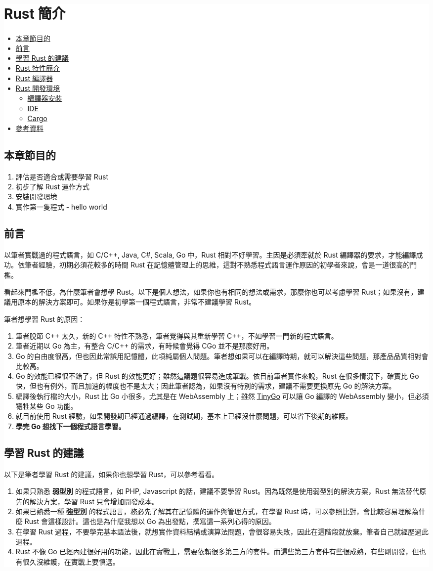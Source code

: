 # Rust 簡介





- [本章節目的](#本章節目的)
- [前言](#前言)
- [學習 Rust 的建議](#學習-rust-的建議)
- [Rust 特性簡介](#rust-特性簡介)
- [Rust 編譯器](#rust-編譯器)
- [Rust 開發環境](#rust-開發環境)
  - [編譯器安裝](#編譯器安裝)
  - [IDE](#ide)
  - [Cargo](#cargo)
- [參考資料](#參考資料)



## 本章節目的

1. 評估是否適合或需要學習 Rust
1. 初步了解 Rust 運作方式
1. 安裝開發環境
1. 實作第一隻程式 - hello world

## 前言

以筆者實戰過的程式語言，如 C/C++, Java, C#, Scala, Go 中，Rust 相對不好學習。主因是必須牽就於 Rust 編譯器的要求，才能編譯成功。依筆者經驗，初期必須花較多的時間 Rust 在記憶體管理上的思維，這對不熟悉程式語言運作原因的初學者來說，會是一道很高的門檻。

看起來門檻不低，為什麼筆者會想學 Rust。以下是個人想法，如果你也有相同的想法或需求，那麼你也可以考慮學習 Rust；如果沒有，建議用原本的解決方案即可。如果你是初學第一個程式語言，非常不建議學習 Rust。

筆者想學習 Rust 的原因：

1. 筆者脫節 C++ 太久，新的 C++ 特性不熟悉，筆者覺得與其重新學習 C++，不如學習一門新的程式語言。
1. 筆者近期以 Go 為主，有整合 C/C++ 的需求，有時候會覺得 CGo 並不是那麼好用。
1. Go 的自由度很高，但也因此常誤用記憶體，此項純屬個人問題。筆者想如果可以在編譯時期，就可以解決這些問題，那產品品質相對會比較高。
1. Go 的效能已經很不錯了，但 Rust 的效能更好；雖然這議題很容易造成筆戰。依目前筆者實作來說，Rust 在很多情況下，確實比 Go 快，但也有例外，而且加速的幅度也不是太大；因此筆者認為，如果沒有特別的需求，建議不需要更換原先 Go 的解決方案。
1. 編譯後執行檔的大小，Rust 比 Go 小很多，尤其是在 WebAssembly 上；雖然 [TinyGo](https://tinygo.org/) 可以讓 Go 編譯的 WebAssembly 變小，但必須犧牲某些 Go 功能。
1. 就目前使用 Rust 經驗，如果開發期已經通過編譯，在測試期，基本上已經沒什麼問題，可以省下後期的維護。
1. __學完 Go 想找下一個程式語言學習。__

## 學習 Rust 的建議

以下是筆者學習 Rust 的建議，如果你也想學習 Rust，可以參考看看。

1. 如果只熟悉 __弱型別__ 的程式語言，如 PHP, Javascript 的話，建議不要學習 Rust。因為既然是使用弱型別的解決方案，Rust 無法替代原先的解決方案，學習 Rust 只會增加開發成本。
1. 如果已熟悉一種 __強型別__ 的程式語言，務必先了解其在記憶體的運作與管理方式，在學習 Rust 時，可以參照比對，會比較容易理解為什麼 Rust 會這樣設計。這也是為什麼我想以 Go 為出發點，撰寫這一系列心得的原因。
1. 在學習 Rust 過程，不要學完基本語法後，就想實作資料結構或演算法問題，會很容易失敗，因此在這階段就放棄。筆者自己就經歷過此過程。
1. Rust 不像 Go 已經內建很好用的功能，因此在實戰上，需要依賴很多第三方的套件。而這些第三方套件有些很成熟，有些剛開發，但也有很久沒維護，在實戰上要慎選。
